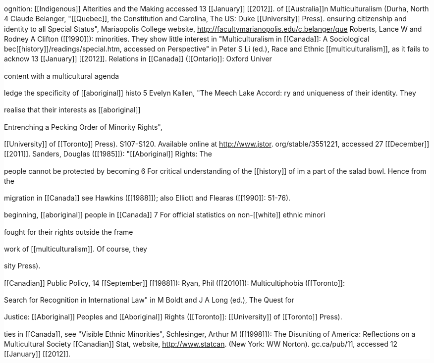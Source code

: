ognition: [[Indigenous]] Alterities and the Making
accessed 13 [[January]] [[2012]].
of [[Australia]]n Multiculturalism (Durha, North
4 Claude Belanger, "[[Quebec]], the Constitution and
Carolina, The US: Duke [[University]] Press).
ensuring citizenship and identity to all Special Status", Mariaopolis College website,
http://facultymarianopolis.edu/c.belanger/que Roberts, Lance W and Rodney A Clifton ([[1990]]):
minorities. They show little interest in
"Multiculturalism in [[Canada]]: A Sociological
bec[[history]]/readings/special.htm, accessed on
Perspective" in Peter S Li (ed.), Race and Ethnic
[[multiculturalism]], as it fails to acknow 13 [[January]] [[2012]].
Relations in [[Canada]] ([[Ontario]]: Oxford Univer

content with a multicultural agenda

ledge the specificity of [[aboriginal]] histo 5 Evelyn Kallen, "The Meech Lake Accord:
ry and uniqueness of their identity. They

realise that their interests as [[aboriginal]]

Entrenching a Pecking Order of Minority Rights",

[[University]] of [[Toronto]] Press).
S107-S120. Available online at http://www.jstor.
org/stable/3551221, accessed 27 [[December]] [[2011]]. Sanders, Douglas ([[1985]]): "[[Aboriginal]] Rights: The

people cannot be protected by becoming 6 For critical understanding of the [[history]] of im
a part of the salad bowl. Hence from the

migration in [[Canada]] see Hawkins ([[1988]]); also
Elliott and Flearas ([[1990]]: 51-76).

beginning, [[aboriginal]] people in [[Canada]] 7 For official statistics on non-[[white]] ethnic minori

fought for their rights outside the frame

work of [[multiculturalism]]. Of course, they

sity Press).

[[Canadian]] Public Policy, 14 [[September]] [[1988]]): Ryan, Phil ([[2010]]): Multicultiphobia ([[Toronto]]:

Search for Recognition in International Law"
in M Boldt and J A Long (ed.), The Quest for

Justice: [[Aboriginal]] Peoples and [[Aboriginal]]
Rights ([[Toronto]]: [[University]] of [[Toronto]] Press).

ties in [[Canada]], see "Visible Ethnic Minorities", Schlesinger, Arthur M ([[1998]]): The Disuniting of
America: Reflections on a Multicultural Society
[[Canadian]] Stat, website, http://www.statcan.
(New York: WW Norton).
gc.ca/pub/11, accessed 12 [[January]] [[2012]].

